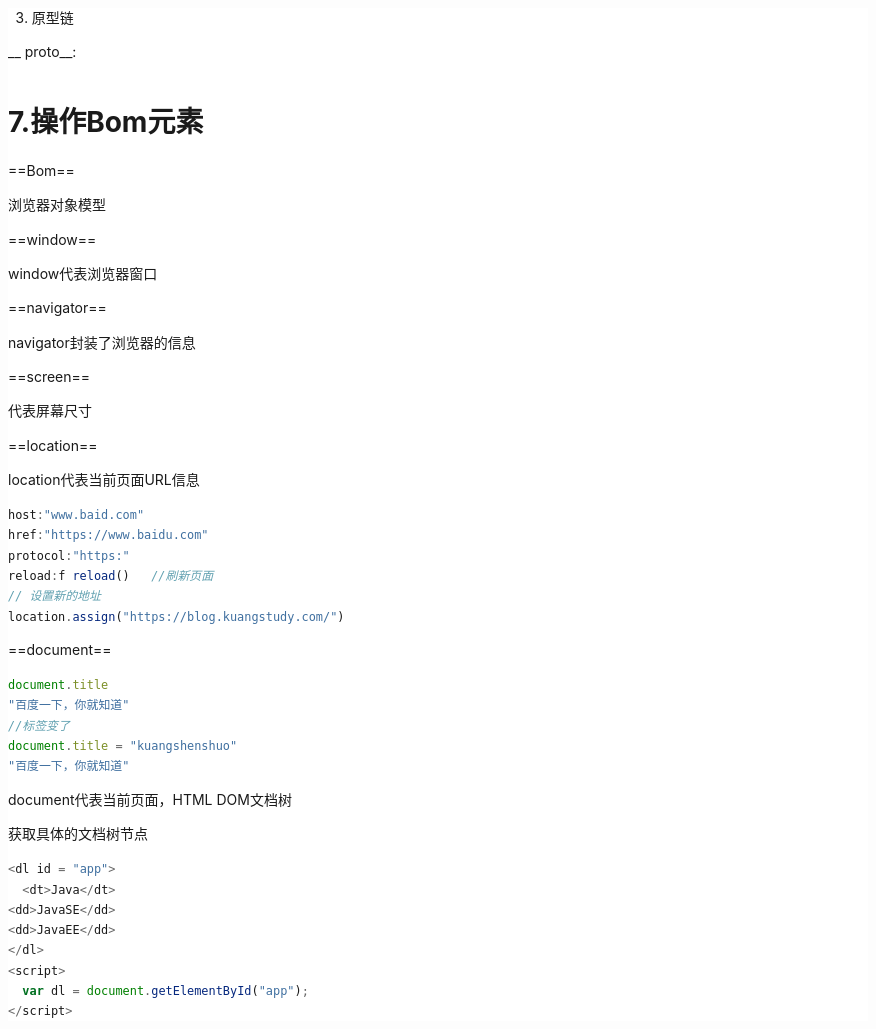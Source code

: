 3. 原型链

 __ proto__:

# 7.操作Bom元素

==Bom==

浏览器对象模型

==window==

window代表浏览器窗口

==navigator==

navigator封装了浏览器的信息

==screen==

代表屏幕尺寸

==location==

location代表当前页面URL信息

```js
host:"www.baid.com"
href:"https://www.baidu.com"
protocol:"https:"
reload:f reload()	//刷新页面
// 设置新的地址
location.assign("https://blog.kuangstudy.com/")
```

==document==

```js
document.title
"百度一下，你就知道"
//标签变了
document.title = "kuangshenshuo"
"百度一下，你就知道"
```

document代表当前页面，HTML DOM文档树

获取具体的文档树节点

```js
<dl id = "app">
  <dt>Java</dt>
<dd>JavaSE</dd>
<dd>JavaEE</dd>
</dl>
<script>
  var dl = document.getElementById("app");
</script>
```
